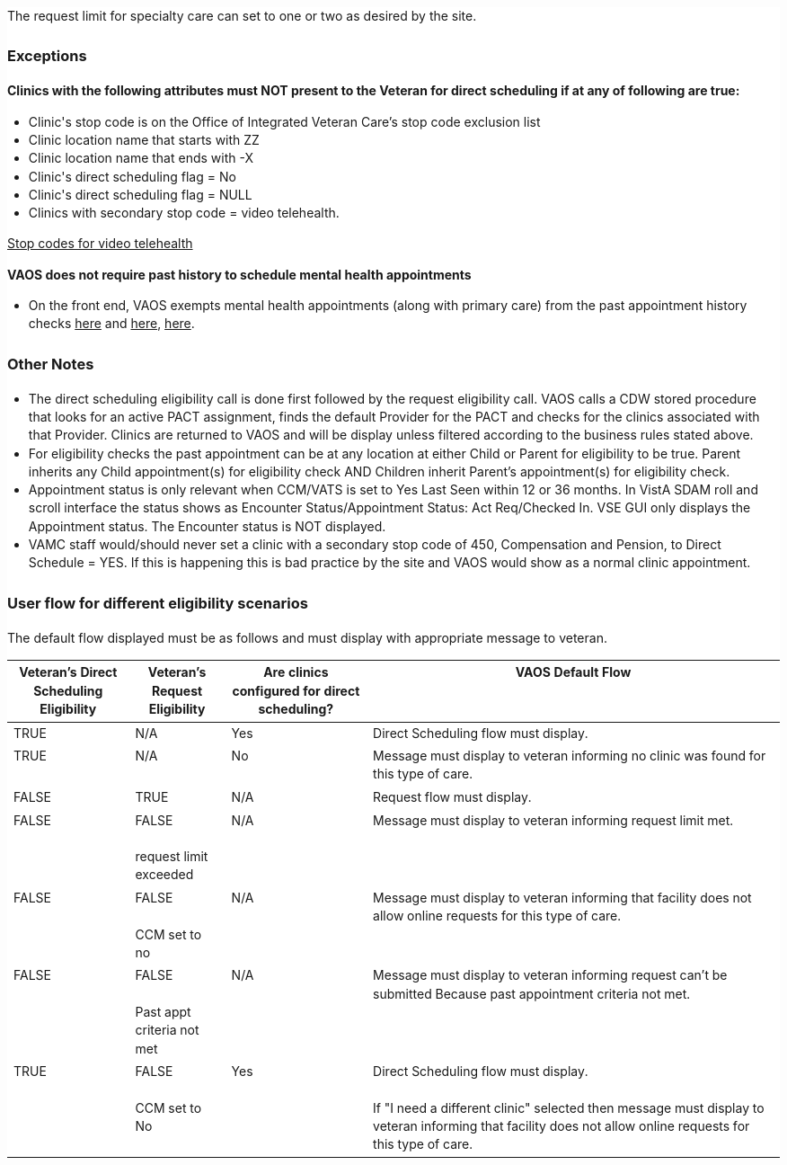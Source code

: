 The request limit for specialty care can set to one or two as desired by the site.

### Exceptions

**Clinics with the following attributes must NOT present to the Veteran for direct scheduling if at any of following are true:**   
- Clinic's stop code is on the Office of Integrated Veteran Care’s stop code exclusion list
- Clinic location name that starts with ZZ
- Clinic location name that ends with -X
- Clinic's direct scheduling flag = No
- Clinic's direct scheduling flag = NULL
- Clinics with secondary stop code = video telehealth. 

[Stop codes for video telehealth](https://coderepo.mobilehealth.va.gov/projects/MACM/repos/vaec-map-consul-staging-tf-appconfigs/browse/vaos-service.tf?at=sqa#25)

**VAOS does not require past history to schedule mental health appointments**
   - On the front end, VAOS exempts mental health appointments (along with primary care) from the past appointment history checks [here](https://github.com/department-of-veterans-affairs/vets-website/blob/80bf5a603d7802dd3b9cf1a381dbd10fcf5047eb/src/applications/vaos/new-appointment/components/ClinicChoicePage/useClinicFormState.jsx#L62-L70) and [here](https://github.com/department-of-veterans-affairs/vets-website/blob/80bf5a603d7802dd3b9cf1a381dbd10fcf5047eb/src/applications/vaos/services/patient/index.js#L284-L289), [here](https://github.com/department-of-veterans-affairs/vets-website/blob/80bf5a603d7802dd3b9cf1a381dbd10fcf5047eb/src/applications/vaos/services/patient/index.js#L380-L393).

### Other Notes

- The direct scheduling eligibility call is done first followed by the request eligibility call. VAOS calls a CDW stored procedure that looks for an active PACT assignment, finds the default Provider for the PACT and checks for the clinics associated with that Provider. Clinics are returned to VAOS and will be display unless filtered according to the business rules stated above.
- For eligibility checks the past appointment can be at any location at either Child or Parent for eligibility to be true. Parent inherits any Child appointment(s) for eligibility check AND Children inherit Parent’s appointment(s) for eligibility check. 
- Appointment status is only relevant when CCM/VATS is set to Yes Last Seen within 12 or 36 months. In VistA SDAM roll and scroll interface the status shows as Encounter Status/Appointment Status:  Act Req/Checked In. VSE GUI only displays the Appointment status. The Encounter status is NOT displayed. 
-  VAMC staff would/should never set a clinic with a secondary stop code of 450, Compensation and Pension, to Direct Schedule = YES. If this is happening this is bad practice by the site and VAOS would show as a normal clinic appointment.  

### User flow for different eligibility scenarios

The default flow displayed must be as follows and must display with appropriate message to veteran.  

| Veteran’s Direct Scheduling Eligibility | Veteran’s Request Eligibility           | Are clinics configured for direct scheduling? | VAOS Default Flow                                                                                                                                                                                      |
| --------------------------------------- | --------------------------------------- | -------------------------------------------------- | ------------------------------------------------------------------------------------------------------------------------------------------------------------------------------------------------------ |
| TRUE                                    | N/A                                     | Yes                                                | Direct Scheduling flow must display.                                                                                                                                                                   |
| TRUE                                    | N/A                                     | No                                                 | Message must display to veteran informing no clinic was found for this type of care.                                                                                                                   |
| FALSE                                   | TRUE                                    | N/A                                                | Request flow must display.                                                                                                                                                                             |
| FALSE                                   | FALSE<br><br>request limit exceeded     | N/A                                                | Message must display to veteran informing request limit met.                                                                                                                                           |
| FALSE                                   | FALSE<br><br>CCM set to no              | N/A                                                | Message must display to veteran informing that facility does not allow online requests for this type of care.                                                                                          |
| FALSE                                   | FALSE<br><br>Past appt criteria not met | N/A                                                | Message must display to veteran informing request can’t be submitted Because past appointment criteria not met.                                                                                        |
| TRUE                                    | FALSE<br><br>CCM set to No              | Yes                                                | Direct Scheduling flow must display.<br><br>If "I need a different clinic" selected then message must display to veteran informing that facility does not allow online requests for this type of care. |